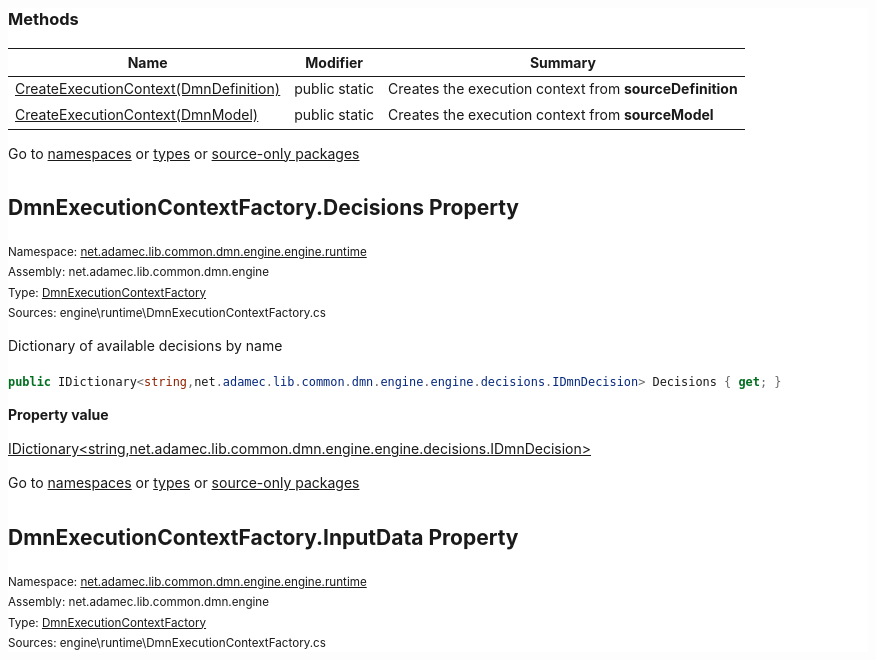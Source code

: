  


###  Methods ###

 | Name | Modifier | Summary | 
 | ------ | ---------- | --------- | 
 | [CreateExecutionContext(DmnDefinition)](net.adamec.lib.common.dmn.engine.engine.runtime__1b6yzkr.md#m-net.adamec.lib.common.dmn.engine.engine.runtime.dmnexecutioncontextfactory.createexecutioncontext_net.adamec.lib.common.dmn.engine.engine.definition.dmndefinition___b1kv2e) | public static | Creates the execution context from <strong>sourceDefinition</strong> | 
 | [CreateExecutionContext(DmnModel)](net.adamec.lib.common.dmn.engine.engine.runtime__1b6yzkr.md#m-net.adamec.lib.common.dmn.engine.engine.runtime.dmnexecutioncontextfactory.createexecutioncontext_net.adamec.lib.common.dmn.engine.parser.dto.dmnmodel___1ha8kjx) | public static | Creates the execution context from <strong>sourceModel</strong> | 

 


Go to [namespaces](net.adamec.lib.common.dmn.engine.md#namespace-list) or [types](net.adamec.lib.common.dmn.engine.md#type-list) or [source-only packages](net.adamec.lib.common.dmn.engine.md#package-list)


 


##  <a id="p-net.adamec.lib.common.dmn.engine.engine.runtime.dmnexecutioncontextfactory.decisions__1shjjni" />  DmnExecutionContextFactory.Decisions Property ##
<small>Namespace: [net.adamec.lib.common.dmn.engine.engine.runtime](net.adamec.lib.common.dmn.engine.engine.runtime__1b6yzkr.md#n-net.adamec.lib.common.dmn.engine.engine.runtime__1b6yzkr)           
Assembly: net.adamec.lib.common.dmn.engine           
Type: [DmnExecutionContextFactory](net.adamec.lib.common.dmn.engine.engine.runtime__1b6yzkr.md#t-net.adamec.lib.common.dmn.engine.engine.runtime.dmnexecutioncontextfactory__uacnp)           
Sources: engine\runtime\DmnExecutionContextFactory.cs</small>


Dictionary of available decisions by name



```csharp
public IDictionary<string,net.adamec.lib.common.dmn.engine.engine.decisions.IDmnDecision> Decisions { get; }
```

<strong>Property value</strong><dl><dt><a href="https://docs.microsoft.com/en-us/dotnet/api/system.collections.generic.idictionary-2" target="_blank" >IDictionary&lt;string,net.adamec.lib.common.dmn.engine.engine.decisions.IDmnDecision&gt;</a></dt><dd></dd></dl>


Go to [namespaces](net.adamec.lib.common.dmn.engine.md#namespace-list) or [types](net.adamec.lib.common.dmn.engine.md#type-list) or [source-only packages](net.adamec.lib.common.dmn.engine.md#package-list)


 


##  <a id="p-net.adamec.lib.common.dmn.engine.engine.runtime.dmnexecutioncontextfactory.inputdata__xlqca5" />  DmnExecutionContextFactory.InputData Property ##
<small>Namespace: [net.adamec.lib.common.dmn.engine.engine.runtime](net.adamec.lib.common.dmn.engine.engine.runtime__1b6yzkr.md#n-net.adamec.lib.common.dmn.engine.engine.runtime__1b6yzkr)           
Assembly: net.adamec.lib.common.dmn.engine           
Type: [DmnExecutionContextFactory](net.adamec.lib.common.dmn.engine.engine.runtime__1b6yzkr.md#t-net.adamec.lib.common.dmn.engine.engine.runtime.dmnexecutioncontextfactory__uacnp)           
Sources: engine\runtime\DmnExecutionContextFactory.cs</small>

